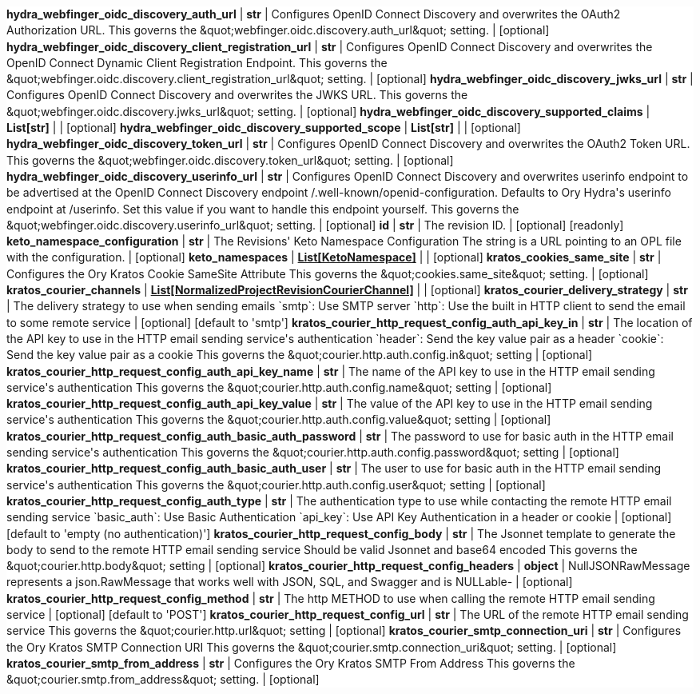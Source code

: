 **hydra_webfinger_oidc_discovery_auth_url** | **str** | Configures OpenID Connect Discovery and overwrites the OAuth2 Authorization URL.  This governs the \&quot;webfinger.oidc.discovery.auth_url\&quot; setting. | [optional] 
**hydra_webfinger_oidc_discovery_client_registration_url** | **str** | Configures OpenID Connect Discovery and overwrites the OpenID Connect Dynamic Client Registration Endpoint.  This governs the \&quot;webfinger.oidc.discovery.client_registration_url\&quot; setting. | [optional] 
**hydra_webfinger_oidc_discovery_jwks_url** | **str** | Configures OpenID Connect Discovery and overwrites the JWKS URL.  This governs the \&quot;webfinger.oidc.discovery.jwks_url\&quot; setting. | [optional] 
**hydra_webfinger_oidc_discovery_supported_claims** | **List[str]** |  | [optional] 
**hydra_webfinger_oidc_discovery_supported_scope** | **List[str]** |  | [optional] 
**hydra_webfinger_oidc_discovery_token_url** | **str** | Configures OpenID Connect Discovery and overwrites the OAuth2 Token URL.  This governs the \&quot;webfinger.oidc.discovery.token_url\&quot; setting. | [optional] 
**hydra_webfinger_oidc_discovery_userinfo_url** | **str** | Configures OpenID Connect Discovery and overwrites userinfo endpoint to be advertised at the OpenID Connect Discovery endpoint /.well-known/openid-configuration. Defaults to Ory Hydra&#39;s userinfo endpoint at /userinfo. Set this value if you want to handle this endpoint yourself.  This governs the \&quot;webfinger.oidc.discovery.userinfo_url\&quot; setting. | [optional] 
**id** | **str** | The revision ID. | [optional] [readonly] 
**keto_namespace_configuration** | **str** | The Revisions&#39; Keto Namespace Configuration  The string is a URL pointing to an OPL file with the configuration. | [optional] 
**keto_namespaces** | [**List[KetoNamespace]**](KetoNamespace.md) |  | [optional] 
**kratos_cookies_same_site** | **str** | Configures the Ory Kratos Cookie SameSite Attribute  This governs the \&quot;cookies.same_site\&quot; setting. | [optional] 
**kratos_courier_channels** | [**List[NormalizedProjectRevisionCourierChannel]**](NormalizedProjectRevisionCourierChannel.md) |  | [optional] 
**kratos_courier_delivery_strategy** | **str** | The delivery strategy to use when sending emails  &#x60;smtp&#x60;: Use SMTP server &#x60;http&#x60;: Use the built in HTTP client to send the email to some remote service | [optional] [default to 'smtp']
**kratos_courier_http_request_config_auth_api_key_in** | **str** | The location of the API key to use in the HTTP email sending service&#39;s authentication  &#x60;header&#x60;: Send the key value pair as a header &#x60;cookie&#x60;: Send the key value pair as a cookie This governs the \&quot;courier.http.auth.config.in\&quot; setting | [optional] 
**kratos_courier_http_request_config_auth_api_key_name** | **str** | The name of the API key to use in the HTTP email sending service&#39;s authentication  This governs the \&quot;courier.http.auth.config.name\&quot; setting | [optional] 
**kratos_courier_http_request_config_auth_api_key_value** | **str** | The value of the API key to use in the HTTP email sending service&#39;s authentication  This governs the \&quot;courier.http.auth.config.value\&quot; setting | [optional] 
**kratos_courier_http_request_config_auth_basic_auth_password** | **str** | The password to use for basic auth in the HTTP email sending service&#39;s authentication  This governs the \&quot;courier.http.auth.config.password\&quot; setting | [optional] 
**kratos_courier_http_request_config_auth_basic_auth_user** | **str** | The user to use for basic auth in the HTTP email sending service&#39;s authentication  This governs the \&quot;courier.http.auth.config.user\&quot; setting | [optional] 
**kratos_courier_http_request_config_auth_type** | **str** | The authentication type to use while contacting the remote HTTP email sending service  &#x60;basic_auth&#x60;: Use Basic Authentication &#x60;api_key&#x60;: Use API Key Authentication in a header or cookie | [optional] [default to 'empty (no authentication)']
**kratos_courier_http_request_config_body** | **str** | The Jsonnet template to generate the body to send to the remote HTTP email sending service  Should be valid Jsonnet and base64 encoded  This governs the \&quot;courier.http.body\&quot; setting | [optional] 
**kratos_courier_http_request_config_headers** | **object** | NullJSONRawMessage represents a json.RawMessage that works well with JSON, SQL, and Swagger and is NULLable- | [optional] 
**kratos_courier_http_request_config_method** | **str** | The http METHOD to use when calling the remote HTTP email sending service | [optional] [default to 'POST']
**kratos_courier_http_request_config_url** | **str** | The URL of the remote HTTP email sending service  This governs the \&quot;courier.http.url\&quot; setting | [optional] 
**kratos_courier_smtp_connection_uri** | **str** | Configures the Ory Kratos SMTP Connection URI  This governs the \&quot;courier.smtp.connection_uri\&quot; setting. | [optional] 
**kratos_courier_smtp_from_address** | **str** | Configures the Ory Kratos SMTP From Address  This governs the \&quot;courier.smtp.from_address\&quot; setting. | [optional] 